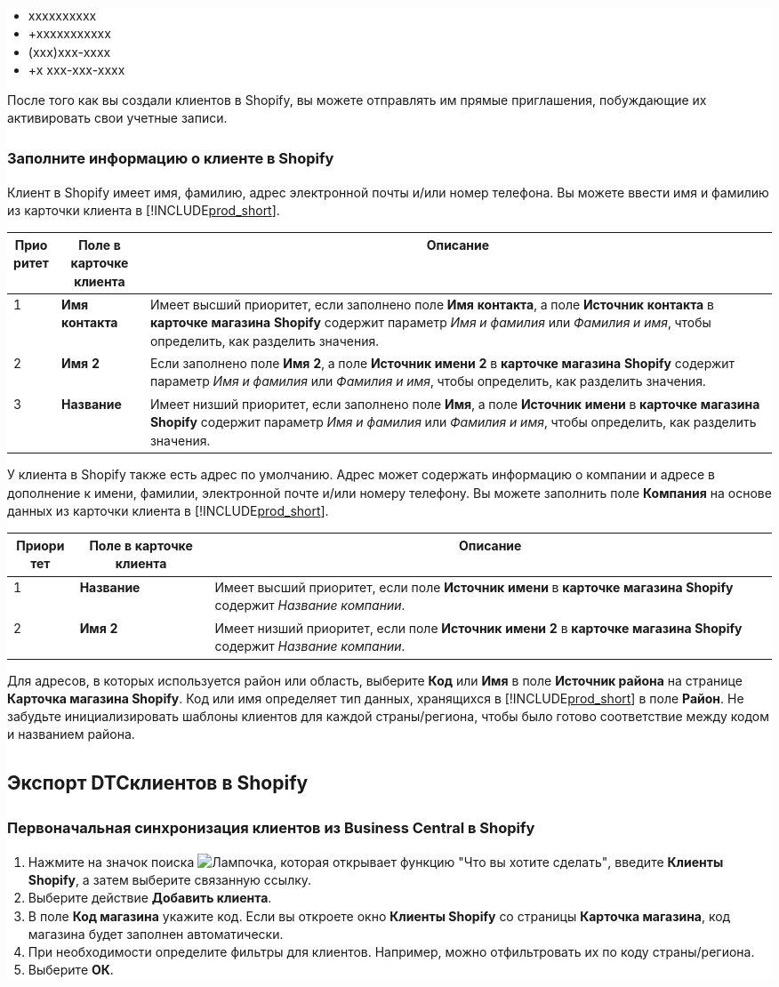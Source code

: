   * xxxxxxxxxx
  * +xxxxxxxxxxx
  * (xxx)xxx-xxxx
  * +x xxx-xxx-xxxx

После того как вы создали клиентов в Shopify, вы можете отправлять им прямые приглашения, побуждающие их активировать свои учетные записи.

### <a name="populate-customer-information-in-shopify"></a>Заполните информацию о клиенте в Shopify

Клиент в Shopify имеет имя, фамилию, адрес электронной почты и/или номер телефона. Вы можете ввести имя и фамилию из карточки клиента в [!INCLUDE[prod_short](../includes/prod_short.md)].

|Приоритет|Поле в карточке клиента|Описание|
|------|------|-----------|
|1|**Имя контакта**|Имеет высший приоритет, если заполнено поле **Имя контакта**, а поле **Источник контакта** в **карточке магазина Shopify** содержит параметр *Имя и фамилия* или *Фамилия и имя*, чтобы определить, как разделить значения.|
|2|**Имя 2**|Если заполнено поле **Имя 2**, а поле **Источник имени 2** в **карточке магазина Shopify** содержит параметр *Имя и фамилия* или *Фамилия и имя*, чтобы определить, как разделить значения.|
|3|**Название**|Имеет низший приоритет, если заполнено поле **Имя**, а поле **Источник имени** в **карточке магазина Shopify** содержит параметр *Имя и фамилия* или *Фамилия и имя*, чтобы определить, как разделить значения.|

У клиента в Shopify также есть адрес по умолчанию. Адрес может содержать информацию о компании и адресе в дополнение к имени, фамилии, электронной почте и/или номеру телефону. Вы можете заполнить поле **Компания** на основе данных из карточки клиента в [!INCLUDE[prod_short](../includes/prod_short.md)].

|Приоритет|Поле в карточке клиента|Описание|
|------|------|-----------|
|1|**Название**|Имеет высший приоритет, если поле **Источник имени** в **карточке магазина Shopify** содержит *Название компании*.|
|2|**Имя 2**|Имеет низший приоритет, если поле **Источник имени 2** в **карточке магазина Shopify** содержит *Название компании*.|

Для адресов, в которых используется район или область, выберите **Код** или **Имя** в поле **Источник района** на странице **Карточка магазина Shopify**. Код или имя определяет тип данных, хранящихся в [!INCLUDE[prod_short](../includes/prod_short.md)] в поле **Район**. Не забудьте инициализировать шаблоны клиентов для каждой страны/региона, чтобы было готово соответствие между кодом и названием района. 

## <a name="export-dtc-customers-to-shopify"></a>Экспорт DTCклиентов в Shopify

### <a name="initial-sync-of-customers-from-business-central-to-shopify"></a>Первоначальная синхронизация клиентов из Business Central в Shopify

1. Нажмите на значок поиска ![Лампочка, которая открывает функцию "Что вы хотите сделать"](../media/ui-search/search_small.png "Что вы хотите сделать"), введите **Клиенты Shopify**, а затем выберите связанную ссылку.
2. Выберите действие **Добавить клиента**.
3. В поле **Код магазина** укажите код. Если вы откроете окно **Клиенты Shopify** со страницы **Карточка магазина**, код магазина будет заполнен автоматически.
4. При необходимости определите фильтры для клиентов. Например, можно отфильтровать их по коду страны/региона.
5. Выберите **ОК**.
